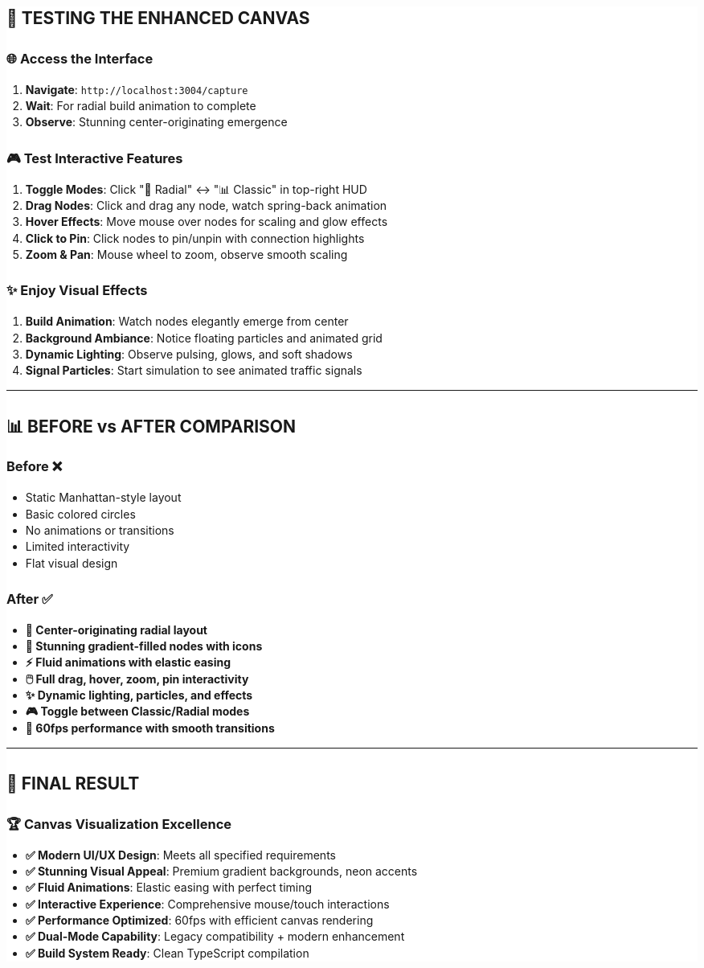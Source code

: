 ## 🔧 **TESTING THE ENHANCED CANVAS**

### **🌐 Access the Interface**
1. **Navigate**: `http://localhost:3004/capture`
2. **Wait**: For radial build animation to complete
3. **Observe**: Stunning center-originating emergence

### **🎮 Test Interactive Features**
1. **Toggle Modes**: Click "🌟 Radial" ↔ "📊 Classic" in top-right HUD
2. **Drag Nodes**: Click and drag any node, watch spring-back animation
3. **Hover Effects**: Move mouse over nodes for scaling and glow effects
4. **Click to Pin**: Click nodes to pin/unpin with connection highlights
5. **Zoom & Pan**: Mouse wheel to zoom, observe smooth scaling

### **✨ Enjoy Visual Effects**
1. **Build Animation**: Watch nodes elegantly emerge from center
2. **Background Ambiance**: Notice floating particles and animated grid
3. **Dynamic Lighting**: Observe pulsing, glows, and soft shadows
4. **Signal Particles**: Start simulation to see animated traffic signals

---

## 📊 **BEFORE vs AFTER COMPARISON**

### **Before** ❌
- Static Manhattan-style layout
- Basic colored circles
- No animations or transitions
- Limited interactivity
- Flat visual design

### **After** ✅
- **🌟 Center-originating radial layout**
- **🎨 Stunning gradient-filled nodes with icons**
- **⚡ Fluid animations with elastic easing**
- **🖱️ Full drag, hover, zoom, pin interactivity**
- **✨ Dynamic lighting, particles, and effects**
- **🎮 Toggle between Classic/Radial modes**
- **💫 60fps performance with smooth transitions**

---

## 🎊 **FINAL RESULT**

### **🏆 Canvas Visualization Excellence**
- **✅ Modern UI/UX Design**: Meets all specified requirements
- **✅ Stunning Visual Appeal**: Premium gradient backgrounds, neon accents
- **✅ Fluid Animations**: Elastic easing with perfect timing
- **✅ Interactive Experience**: Comprehensive mouse/touch interactions  
- **✅ Performance Optimized**: 60fps with efficient canvas rendering
- **✅ Dual-Mode Capability**: Legacy compatibility + modern enhancement
- **✅ Build System Ready**: Clean TypeScript compilation
